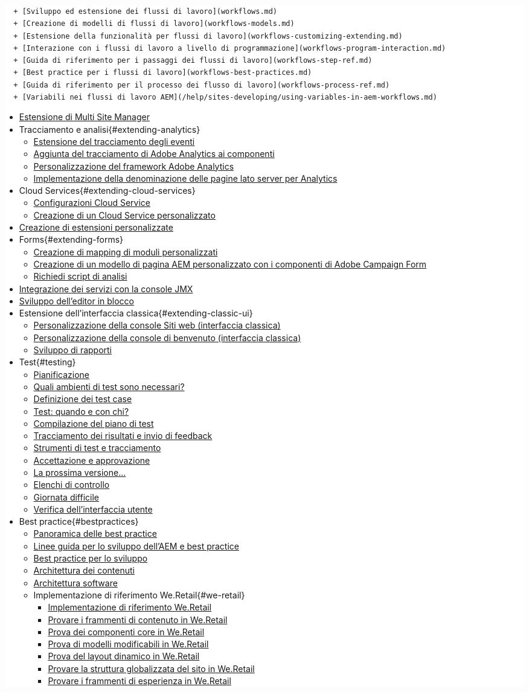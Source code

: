       + [Sviluppo ed estensione dei flussi di lavoro](workflows.md)
      + [Creazione di modelli di flussi di lavoro](workflows-models.md)
      + [Estensione della funzionalità per flussi di lavoro](workflows-customizing-extending.md)
      + [Interazione con i flussi di lavoro a livello di programmazione](workflows-program-interaction.md)
      + [Guida di riferimento per i passaggi dei flussi di lavoro](workflows-step-ref.md)
      + [Best practice per i flussi di lavoro](workflows-best-practices.md)
      + [Guida di riferimento per il processo dei flusso di lavoro](workflows-process-ref.md)
      + [Variabili nei flussi di lavoro AEM](/help/sites-developing/using-variables-in-aem-workflows.md)
   + [Estensione di Multi Site Manager](extending-msm.md)
   + Tracciamento e analisi{#extending-analytics}
      + [Estensione del tracciamento degli eventi](extending-analytics.md)
      + [Aggiunta del tracciamento di Adobe Analytics ai componenti](extending-analytics-components.md)
      + [Personalizzazione del framework Adobe Analytics](extending-analytics-framework.md)
      + [Implementazione della denominazione delle pagine lato server per Analytics](extending-analytics-pa-naming.md)
   + Cloud Services{#extending-cloud-services}
      + [Configurazioni Cloud Service](extending-cloud-config.md)
      + [Creazione di un Cloud Service personalizzato](extending-cloud-config-custom-cloud.md)
   + [Creazione di estensioni personalizzate](extending-campaign-extensions.md)
   + Forms{#extending-forms}
      + [Creazione di mapping di moduli personalizzati](extending-campaign-form-mapping.md)
      + [Creazione di un modello di pagina AEM personalizzato con i componenti di Adobe Campaign Form](extending-campaign-custom-template.md)
      + [Richiedi script di analisi](analyze-request.md)
   + [Integrazione dei servizi con la console JMX](https://experienceleague.adobe.com/docs/experience-manager-65/developing/platform/jmx-integration.html)
   + [Sviluppo dell’editor in blocco](https://experienceleague.adobe.com/docs/experience-manager-65/developing/platform/dev-bulk-editor.html)
   + Estensione dell’interfaccia classica{#extending-classic-ui}
      + [Personalizzazione della console Siti web (interfaccia classica)](customizing-siteadmin.md)
      + [Personalizzazione della console di benvenuto (interfaccia classica)](customizing-the-welcome-console.md)
      + [Sviluppo di rapporti](https://experienceleague.adobe.com/docs/experience-manager-65/developing/platform/dev-reports.html)
+ Test{#testing}
   + [Pianificazione](planning.md)
   + [Quali ambienti di test sono necessari?](test-environments.md)
   + [Definizione dei test case](test-cases.md)
   + [Test: quando e con chi?](when-who.md)
   + [Compilazione del piano di test](test-plan.md)
   + [Tracciamento dei risultati e invio di feedback](results-and-feedback.md)
   + [Strumenti di test e tracciamento](tools.md)
   + [Accettazione e approvazione](acceptance-signoff.md)
   + [La prossima versione...](the-next-release.md)
   + [Elenchi di controllo](checklists.md)
   + [Giornata difficile](tough-day.md)
   + [Verifica dell’interfaccia utente](https://experienceleague.adobe.com/docs/experience-manager-65/developing/components/hobbes.html)
+ Best practice{#bestpractices}
   + [Panoramica delle best practice](best-practices.md)
   + [Linee guida per lo sviluppo dell’AEM e best practice](https://experienceleague.adobe.com/docs/experience-manager-65/developing/introduction/dev-guidelines-bestpractices.html?lang=it)
   + [Best practice per lo sviluppo](development-practices.md)
   + [Architettura dei contenuti](content-architecture.md)
   + [Architettura software](software-architecture.md)
   + Implementazione di riferimento We.Retail{#we-retail}
      + [Implementazione di riferimento We.Retail](we-retail.md)
      + [Provare i frammenti di contenuto in We.Retail](we-retail-content-fragments.md)
      + [Prova dei componenti core in We.Retail](we-retail-core-components.md)
      + [Prova di modelli modificabili in We.Retail](we-retail-editable-templates.md)
      + [Prova del layout dinamico in We.Retail](we-retail-responsive-layout.md)
      + [Provare la struttura globalizzata del sito in We.Retail](we-retail-globalized-site-structure.md)
      + [Provare i frammenti di esperienza in We.Retail](we-retail-experience-fragments.md)